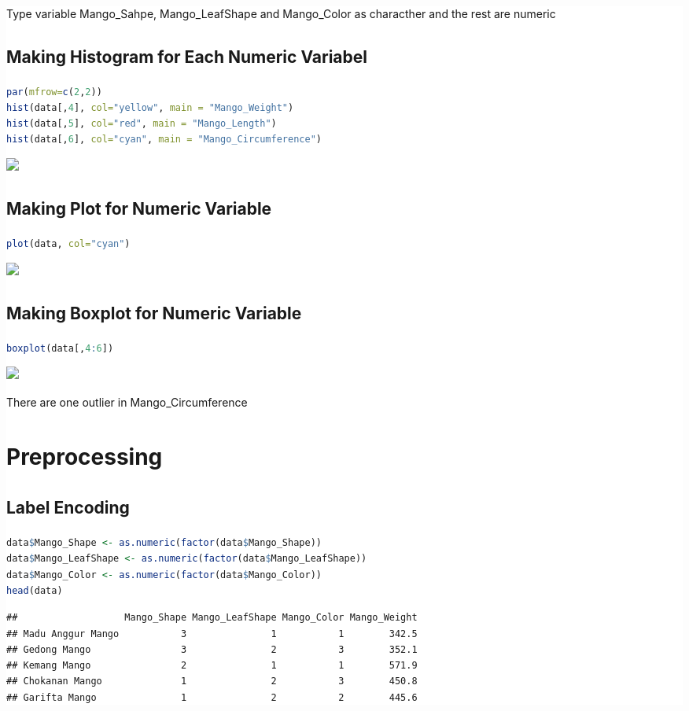 Type variable Mango_Sahpe, Mango_LeafShape and Mango_Color as characther
and the rest are numeric

## Making Histogram for Each Numeric Variabel

``` r
par(mfrow=c(2,2))
hist(data[,4], col="yellow", main = "Mango_Weight")
hist(data[,5], col="red", main = "Mango_Length")
hist(data[,6], col="cyan", main = "Mango_Circumference")
```

![](Clustering-Mango-Dataset-using-K-Means_files/figure-gfm/unnamed-chunk-5-1.png)

## Making Plot for Numeric Variable

``` r
plot(data, col="cyan")
```

![](Clustering-Mango-Dataset-using-K-Means_files/figure-gfm/unnamed-chunk-6-1.png)

## Making Boxplot for Numeric Variable

``` r
boxplot(data[,4:6])
```

![](Clustering-Mango-Dataset-using-K-Means_files/figure-gfm/unnamed-chunk-7-1.png)

There are one outlier in Mango_Circumference

# Preprocessing

## Label Encoding

``` r
data$Mango_Shape <- as.numeric(factor(data$Mango_Shape))
data$Mango_LeafShape <- as.numeric(factor(data$Mango_LeafShape))
data$Mango_Color <- as.numeric(factor(data$Mango_Color))
head(data)
```

    ##                   Mango_Shape Mango_LeafShape Mango_Color Mango_Weight
    ## Madu Anggur Mango           3               1           1        342.5
    ## Gedong Mango                3               2           3        352.1
    ## Kemang Mango                2               1           1        571.9
    ## Chokanan Mango              1               2           3        450.8
    ## Garifta Mango               1               2           2        445.6
